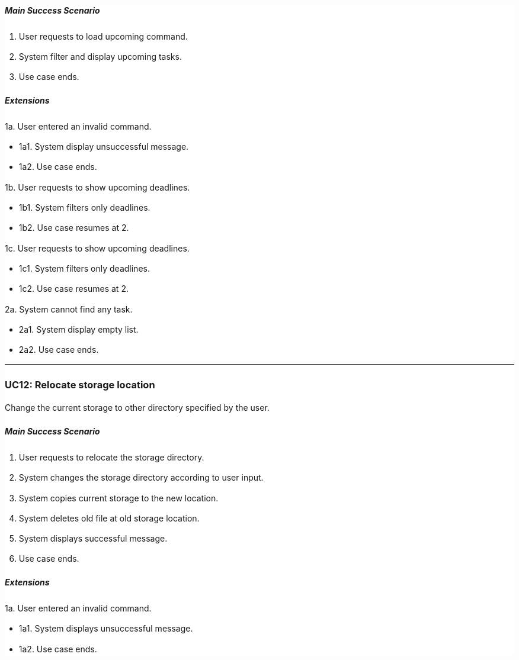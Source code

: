 ##### Main Success Scenario

1. User requests to load upcoming command.

2. System filter and display upcoming tasks.

3. Use case ends.

##### Extensions

1a. User entered an invalid command.

* 1a1. System display unsuccessful message.

* 1a2. Use case ends.


1b. User requests to show upcoming deadlines.

* 1b1. System filters only deadlines.

* 1b2. Use case resumes at 2.

1c. User requests to show upcoming deadlines.

* 1c1. System filters only deadlines.

* 1c2. Use case resumes at 2.

2a. System cannot find any task.

* 2a1. System display empty list.

* 2a2. Use case ends.



---

### UC12: Relocate storage location

Change the current storage to other directory specified by the user.

##### Main Success Scenario

1. User requests to relocate the storage directory.

2. System changes the storage directory according to user input.

3. System copies current storage to the new location.

4. System deletes old file at old storage location.

5. System displays successful message.

6. Use case ends.

##### Extensions

1a. User entered an invalid command.

* 1a1. System displays unsuccessful message.

* 1a2. Use case ends.
